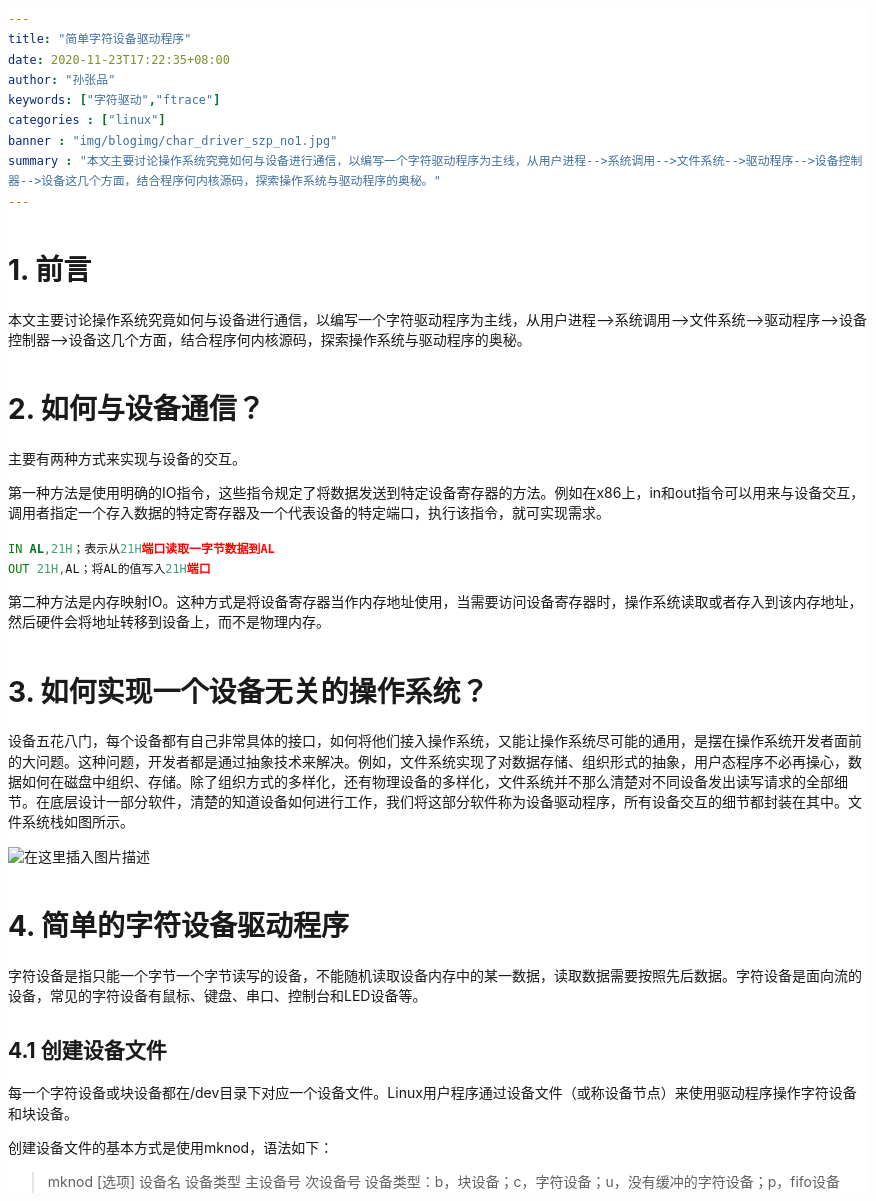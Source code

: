 ```yaml
---
title: "简单字符设备驱动程序"
date: 2020-11-23T17:22:35+08:00
author: "孙张品"
keywords: ["字符驱动","ftrace"]
categories : ["linux"]
banner : "img/blogimg/char_driver_szp_no1.jpg"
summary : "本文主要讨论操作系统究竟如何与设备进行通信，以编写一个字符驱动程序为主线，从用户进程-->系统调用-->文件系统-->驱动程序-->设备控制器-->设备这几个方面，结合程序何内核源码，探索操作系统与驱动程序的奥秘。"
---
```


# 1. 前言

本文主要讨论操作系统究竟如何与设备进行通信，以编写一个字符驱动程序为主线，从用户进程-->系统调用-->文件系统-->驱动程序-->设备控制器-->设备这几个方面，结合程序何内核源码，探索操作系统与驱动程序的奥秘。

# 2. 如何与设备通信？

主要有两种方式来实现与设备的交互。

第一种方法是使用明确的IO指令，这些指令规定了将数据发送到特定设备寄存器的方法。例如在x86上，in和out指令可以用来与设备交互，调用者指定一个存入数据的特定寄存器及一个代表设备的特定端口，执行该指令，就可实现需求。
```asm
IN AL,21H；表示从21H端口读取一字节数据到AL
OUT 21H,AL；将AL的值写入21H端口
```
第二种方法是内存映射IO。这种方式是将设备寄存器当作内存地址使用，当需要访问设备寄存器时，操作系统读取或者存入到该内存地址，然后硬件会将地址转移到设备上，而不是物理内存。

# 3. 如何实现一个设备无关的操作系统？

设备五花八门，每个设备都有自己非常具体的接口，如何将他们接入操作系统，又能让操作系统尽可能的通用，是摆在操作系统开发者面前的大问题。这种问题，开发者都是通过抽象技术来解决。例如，文件系统实现了对数据存储、组织形式的抽象，用户态程序不必再操心，数据如何在磁盘中组织、存储。除了组织方式的多样化，还有物理设备的多样化，文件系统并不那么清楚对不同设备发出读写请求的全部细节。在底层设计一部分软件，清楚的知道设备如何进行工作，我们将这部分软件称为设备驱动程序，所有设备交互的细节都封装在其中。文件系统栈如图所示。

![在这里插入图片描述](https://img-blog.csdnimg.cn/20201121160057433.png#pic_center)


# 4. 简单的字符设备驱动程序

字符设备是指只能一个字节一个字节读写的设备，不能随机读取设备内存中的某一数据，读取数据需要按照先后数据。字符设备是面向流的设备，常见的字符设备有鼠标、键盘、串口、控制台和LED设备等。

## 4.1 创建设备文件

每一个字符设备或块设备都在/dev目录下对应一个设备文件。Linux用户程序通过设备文件（或称设备节点）来使用驱动程序操作字符设备和块设备。

创建设备文件的基本方式是使用mknod，语法如下：
>  mknod [选项]  设备名  设备类型  主设备号 次设备号
>  设备类型：b，块设备；c，字符设备；u，没有缓冲的字符设备；p，fifo设备
